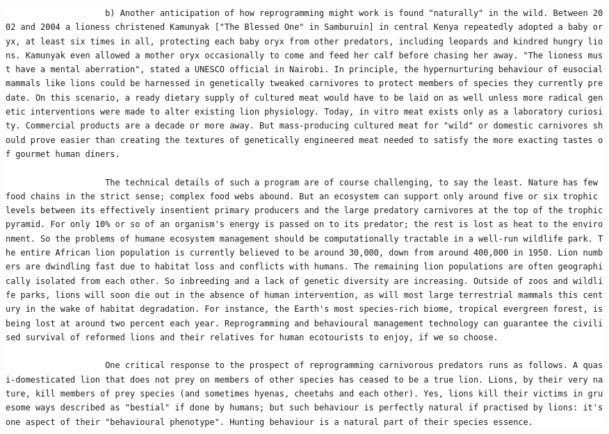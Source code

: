                         b) Another anticipation of how reprogramming might work is found "naturally" in the wild. Between 2002 and 2004 a lioness christened Kamunyak ["The Blessed One" in Samburuin] in central Kenya repeatedly adopted a baby oryx, at least six times in all, protecting each baby oryx from other predators, including leopards and kindred hungry lions. Kamunyak even allowed a mother oryx occasionally to come and feed her calf before chasing her away. "The lioness must have a mental aberration", stated a UNESCO official in Nairobi. In principle, the hypernurturing behaviour of eusocial mammals like lions could be harnessed in genetically tweaked carnivores to protect members of species they currently predate. On this scenario, a ready dietary supply of cultured meat would have to be laid on as well unless more radical genetic interventions were made to alter existing lion physiology. Today, in vitro meat exists only as a laboratory curiosity. Commercial products are a decade or more away. But mass-producing cultured meat for "wild" or domestic carnivores should prove easier than creating the textures of genetically engineered meat needed to satisfy the more exacting tastes of gourmet human diners.

                        The technical details of such a program are of course challenging, to say the least. Nature has few food chains in the strict sense; complex food webs abound. But an ecosystem can support only around five or six trophic levels between its effectively insentient primary producers and the large predatory carnivores at the top of the trophic pyramid. For only 10% or so of an organism's energy is passed on to its predator; the rest is lost as heat to the environment. So the problems of humane ecosystem management should be computationally tractable in a well-run wildlife park. The entire African lion population is currently believed to be around 30,000, down from around 400,000 in 1950. Lion numbers are dwindling fast due to habitat loss and conflicts with humans. The remaining lion populations are often geographically isolated from each other. So inbreeding and a lack of genetic diversity are increasing. Outside of zoos and wildlife parks, lions will soon die out in the absence of human intervention, as will most large terrestrial mammals this century in the wake of habitat degradation. For instance, the Earth's most species-rich biome, tropical evergreen forest, is being lost at around two percent each year. Reprogramming and behavioural management technology can guarantee the civilised survival of reformed lions and their relatives for human ecotourists to enjoy, if we so choose.

                        One critical response to the prospect of reprogramming carnivorous predators runs as follows. A quasi-domesticated lion that does not prey on members of other species has ceased to be a true lion. Lions, by their very nature, kill members of prey species (and sometimes hyenas, cheetahs and each other). Yes, lions kill their victims in gruesome ways described as "bestial" if done by humans; but such behaviour is perfectly natural if practised by lions: it's one aspect of their "behavioural phenotype". Hunting behaviour is a natural part of their species essence.
